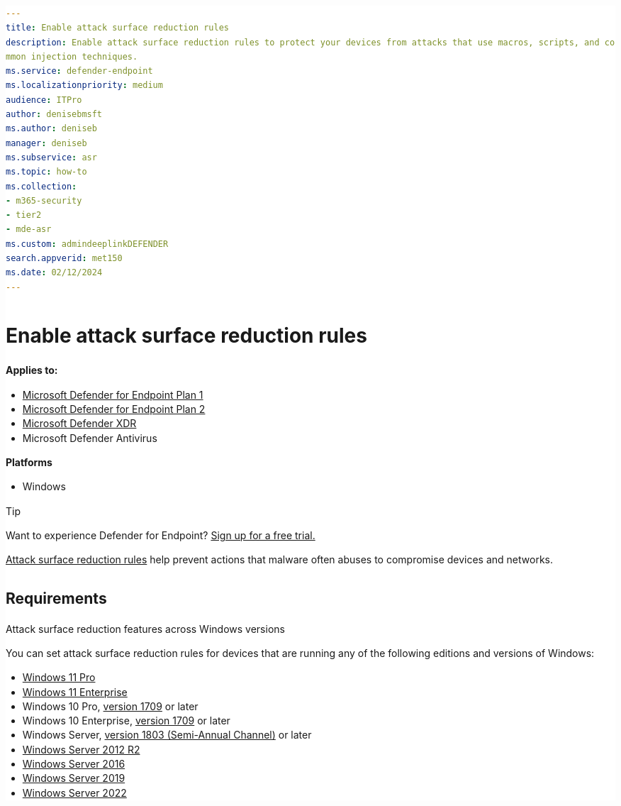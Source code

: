 ```yaml
---
title: Enable attack surface reduction rules
description: Enable attack surface reduction rules to protect your devices from attacks that use macros, scripts, and common injection techniques.
ms.service: defender-endpoint
ms.localizationpriority: medium
audience: ITPro
author: denisebmsft
ms.author: deniseb
manager: deniseb
ms.subservice: asr
ms.topic: how-to
ms.collection: 
- m365-security
- tier2
- mde-asr
ms.custom: admindeeplinkDEFENDER
search.appverid: met150
ms.date: 02/12/2024
---
```


# Enable attack surface reduction rules

**Applies to:**

- [Microsoft Defender for Endpoint Plan 1](microsoft-defender-endpoint.md)
- [Microsoft Defender for Endpoint Plan 2](microsoft-defender-endpoint.md)
- [Microsoft Defender XDR](/defender-xdr)
- Microsoft Defender Antivirus

**Platforms**
- Windows

> [!TIP]
> Want to experience Defender for Endpoint? [Sign up for a free trial.](https://signup.microsoft.com/create-account/signup?products=7f379fee-c4f9-4278-b0a1-e4c8c2fcdf7e&ru=https://aka.ms/MDEp2OpenTrial?ocid=docs-wdatp-assignaccess-abovefoldlink)

[Attack surface reduction rules](attack-surface-reduction.md) help prevent actions that malware often abuses to compromise devices and networks.

## Requirements

Attack surface reduction features across Windows versions

You can set attack surface reduction rules for devices that are running any of the following editions and versions of Windows:

- [Windows 11 Pro](/windows/whats-new/windows-11-overview)
- [Windows 11 Enterprise](https://www.microsoft.com/microsoft-365/windows/windows-11-enterprise)
- Windows 10 Pro, [version 1709](/windows/whats-new/whats-new-windows-10-version-1709) or later
- Windows 10 Enterprise, [version 1709](/windows/whats-new/whats-new-windows-10-version-1709) or later
- Windows Server, [version 1803 (Semi-Annual Channel)](/windows-server/get-started/whats-new-in-windows-server-1803) or later
- [Windows Server 2012 R2](/windows/win32/srvnodes/what-s-new-for-windows-server-2012-r2)
- [Windows Server 2016](/windows-server/get-started/whats-new-in-windows-server-2016)
- [Windows Server 2019](/windows-server/get-started-19/whats-new-19)
- [Windows Server 2022](/windows-server/get-started/whats-new-in-windows-server-2022)
